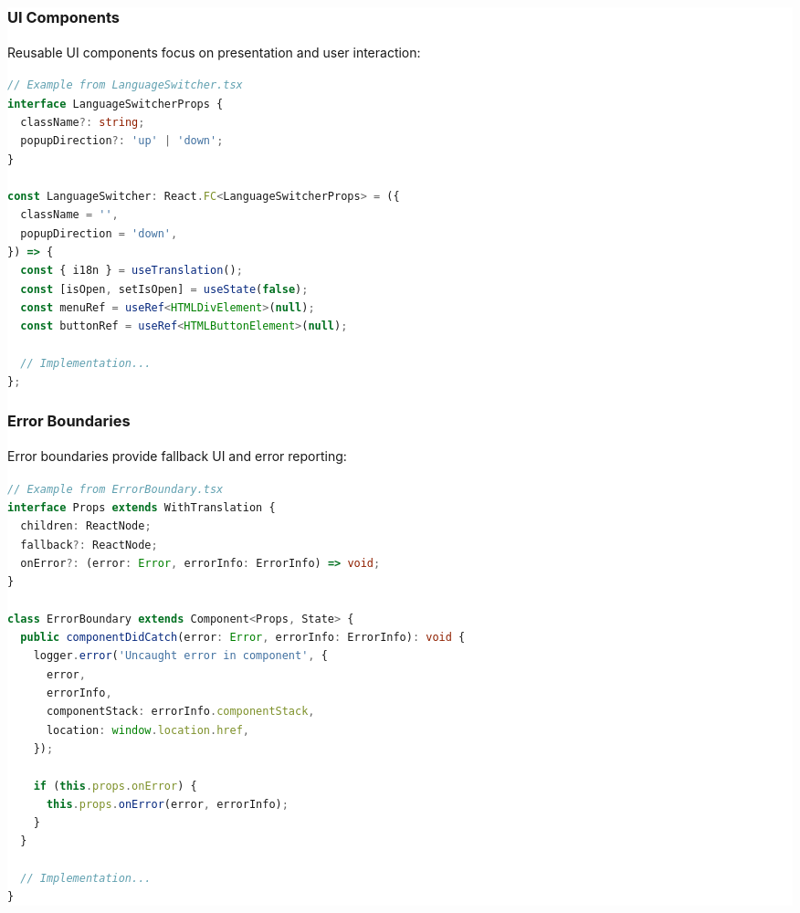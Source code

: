 ### UI Components

Reusable UI components focus on presentation and user interaction:

```typescript
// Example from LanguageSwitcher.tsx
interface LanguageSwitcherProps {
  className?: string;
  popupDirection?: 'up' | 'down';
}

const LanguageSwitcher: React.FC<LanguageSwitcherProps> = ({
  className = '',
  popupDirection = 'down',
}) => {
  const { i18n } = useTranslation();
  const [isOpen, setIsOpen] = useState(false);
  const menuRef = useRef<HTMLDivElement>(null);
  const buttonRef = useRef<HTMLButtonElement>(null);

  // Implementation...
};
```

### Error Boundaries

Error boundaries provide fallback UI and error reporting:

```typescript
// Example from ErrorBoundary.tsx
interface Props extends WithTranslation {
  children: ReactNode;
  fallback?: ReactNode;
  onError?: (error: Error, errorInfo: ErrorInfo) => void;
}

class ErrorBoundary extends Component<Props, State> {
  public componentDidCatch(error: Error, errorInfo: ErrorInfo): void {
    logger.error('Uncaught error in component', {
      error,
      errorInfo,
      componentStack: errorInfo.componentStack,
      location: window.location.href,
    });

    if (this.props.onError) {
      this.props.onError(error, errorInfo);
    }
  }

  // Implementation...
}
```
